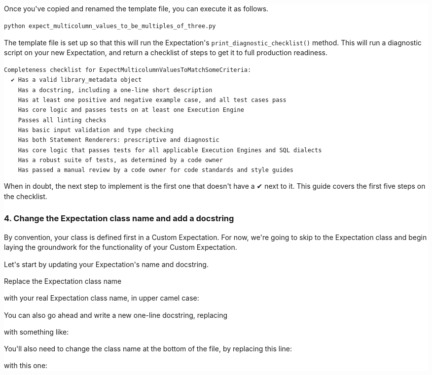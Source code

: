 Once you've copied and renamed the template file, you can execute it as follows.

```bash
python expect_multicolumn_values_to_be_multiples_of_three.py
```

The template file is set up so that this will run the Expectation's `print_diagnostic_checklist()` method. This will run a diagnostic script on your new Expectation, and return a checklist of steps to get it to full production readiness.

```
Completeness checklist for ExpectMulticolumnValuesToMatchSomeCriteria:
  ✔ Has a valid library_metadata object
    Has a docstring, including a one-line short description
    Has at least one positive and negative example case, and all test cases pass
    Has core logic and passes tests on at least one Execution Engine
    Passes all linting checks
    Has basic input validation and type checking
    Has both Statement Renderers: prescriptive and diagnostic
    Has core logic that passes tests for all applicable Execution Engines and SQL dialects
    Has a robust suite of tests, as determined by a code owner
    Has passed a manual review by a code owner for code standards and style guides
```

When in doubt, the next step to implement is the first one that doesn't have a ✔ next to it. This guide covers the first five steps on the checklist.

### 4. Change the Expectation class name and add a docstring

By convention, your <TechnicalTag tag="metric" text="Metric" /> class is defined first in a Custom Expectation. For now, we're going to skip to the Expectation class and begin laying the groundwork for the functionality of your Custom Expectation.

Let's start by updating your Expectation's name and docstring.

Replace the Expectation class name
```python name="tests/integration/docusaurus/expectations/examples/multicolumn_map_expectation_template.py ExpectMulticolumnValuesToMatchSomeCriteria class_def"
```

with your real Expectation class name, in upper camel case:
```python name="tests/integration/docusaurus/expectations/creating_custom_expectations/expect_multicolumn_values_to_be_multiples_of_three.py ExpectMulticolumnValuesToBeMultiplesOfThree class_def"
```

You can also go ahead and write a new one-line docstring, replacing
```python name="tests/integration/docusaurus/expectations/examples/multicolumn_map_expectation_template.py docstring"
```

with something like:
```python name="tests/integration/docusaurus/expectations/creating_custom_expectations/expect_multicolumn_values_to_be_multiples_of_three.py docstring"
```

You'll also need to change the class name at the bottom of the file, by replacing this line:

```python name="tests/integration/docusaurus/expectations/examples/multicolumn_map_expectation_template.py diagnostics"
```

with this one:
```python name="tests/integration/docusaurus/expectations/creating_custom_expectations/expect_multicolumn_values_to_be_multiples_of_three.py print_diagnostic_checklist"
```
